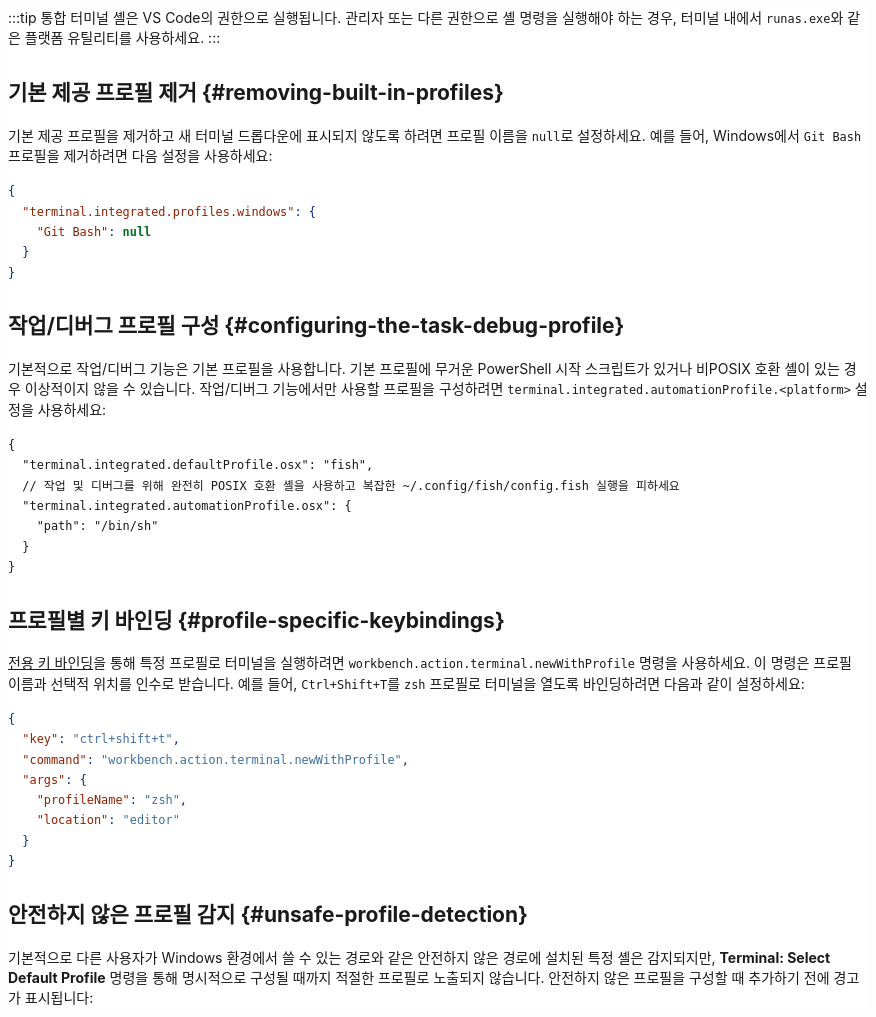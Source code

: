 :::tip
통합 터미널 셸은 VS Code의 권한으로 실행됩니다. 관리자 또는 다른 권한으로 셸 명령을 실행해야 하는 경우, 터미널 내에서 `runas.exe`와 같은 플랫폼 유틸리티를 사용하세요.
:::

## 기본 제공 프로필 제거 {#removing-built-in-profiles}

기본 제공 프로필을 제거하고 새 터미널 드롭다운에 표시되지 않도록 하려면 프로필 이름을 `null`로 설정하세요. 예를 들어, Windows에서 `Git Bash` 프로필을 제거하려면 다음 설정을 사용하세요:

```json
{
  "terminal.integrated.profiles.windows": {
    "Git Bash": null
  }
}
```

## 작업/디버그 프로필 구성 {#configuring-the-task-debug-profile}

기본적으로 작업/디버그 기능은 기본 프로필을 사용합니다. 기본 프로필에 무거운 PowerShell 시작 스크립트가 있거나 비POSIX 호환 셸이 있는 경우 이상적이지 않을 수 있습니다. 작업/디버그 기능에서만 사용할 프로필을 구성하려면 `terminal.integrated.automationProfile.<platform>` 설정을 사용하세요:

```jsonc
{
  "terminal.integrated.defaultProfile.osx": "fish",
  // 작업 및 디버그를 위해 완전히 POSIX 호환 셸을 사용하고 복잡한 ~/.config/fish/config.fish 실행을 피하세요
  "terminal.integrated.automationProfile.osx": {
    "path": "/bin/sh"
  }
}
```

## 프로필별 키 바인딩 {#profile-specific-keybindings}

[전용 키 바인딩](https://code.visualstudio.com/docs/getstarted/keybindings#_advanced-customization)을 통해 특정 프로필로 터미널을 실행하려면 `workbench.action.terminal.newWithProfile` 명령을 사용하세요. 이 명령은 프로필 이름과 선택적 위치를 인수로 받습니다. 예를 들어, `Ctrl+Shift+T`를 `zsh` 프로필로 터미널을 열도록 바인딩하려면 다음과 같이 설정하세요:

```json
{
  "key": "ctrl+shift+t",
  "command": "workbench.action.terminal.newWithProfile",
  "args": {
    "profileName": "zsh",
    "location": "editor"
  }
}
```

## 안전하지 않은 프로필 감지 {#unsafe-profile-detection}

기본적으로 다른 사용자가 Windows 환경에서 쓸 수 있는 경로와 같은 안전하지 않은 경로에 설치된 특정 셸은 감지되지만, **Terminal: Select Default Profile** 명령을 통해 명시적으로 구성될 때까지 적절한 프로필로 노출되지 않습니다. 안전하지 않은 프로필을 구성할 때 추가하기 전에 경고가 표시됩니다:
